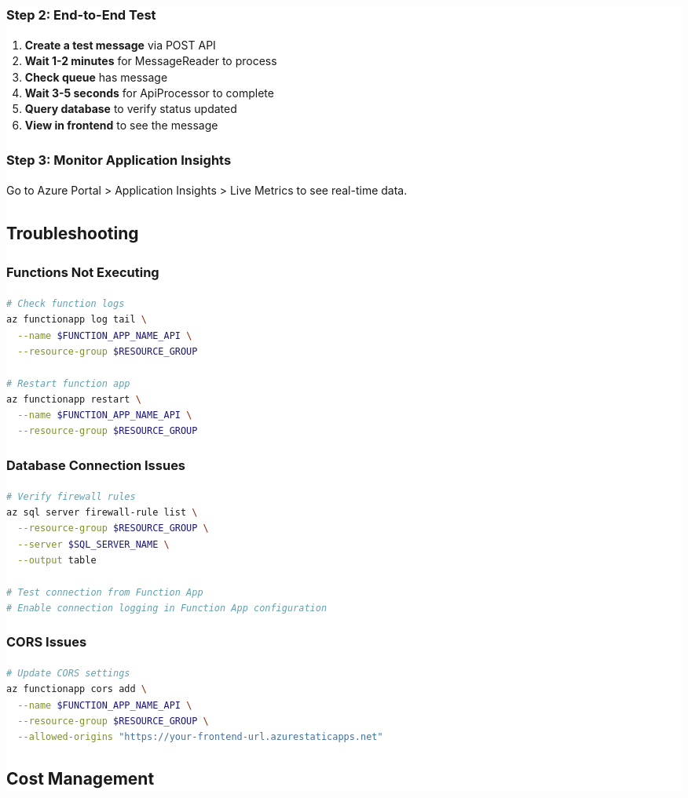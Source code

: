 ### Step 2: End-to-End Test

1. **Create a test message** via POST API
2. **Wait 1-2 minutes** for MessageReader to process
3. **Check queue** has message
4. **Wait 3-5 seconds** for ApiProcessor to complete
5. **Query database** to verify status updated
6. **View in frontend** to see the message

### Step 3: Monitor Application Insights

Go to Azure Portal > Application Insights > Live Metrics to see real-time data.

## Troubleshooting

### Functions Not Executing

```bash
# Check function logs
az functionapp log tail \
  --name $FUNCTION_APP_NAME_API \
  --resource-group $RESOURCE_GROUP

# Restart function app
az functionapp restart \
  --name $FUNCTION_APP_NAME_API \
  --resource-group $RESOURCE_GROUP
```

### Database Connection Issues

```bash
# Verify firewall rules
az sql server firewall-rule list \
  --resource-group $RESOURCE_GROUP \
  --server $SQL_SERVER_NAME \
  --output table

# Test connection from Function App
# Enable connection logging in Function App configuration
```

### CORS Issues

```bash
# Update CORS settings
az functionapp cors add \
  --name $FUNCTION_APP_NAME_API \
  --resource-group $RESOURCE_GROUP \
  --allowed-origins "https://your-frontend-url.azurestaticapps.net"
```

## Cost Management
